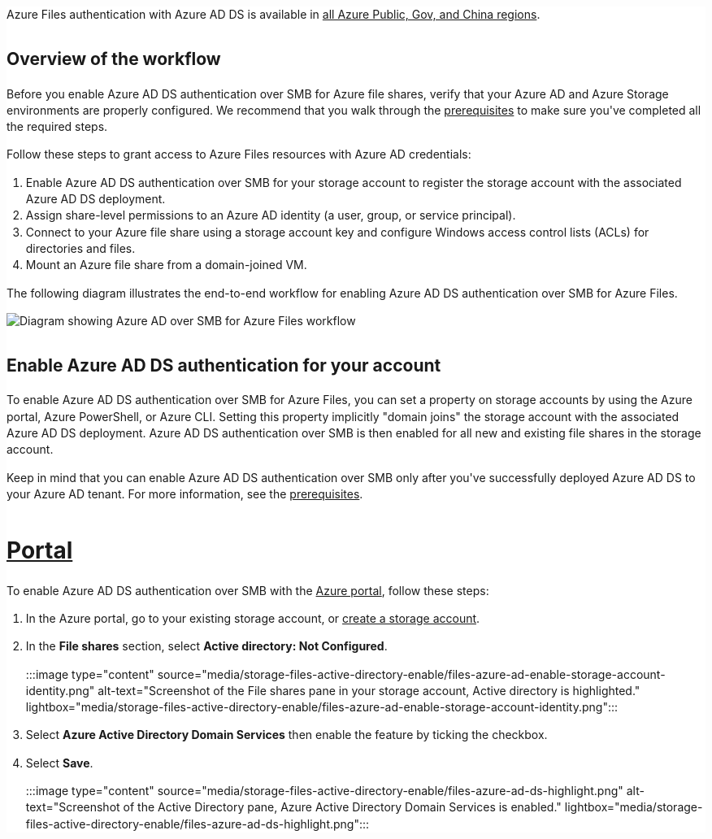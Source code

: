 Azure Files authentication with Azure AD DS is available in [all Azure Public, Gov, and China regions](https://azure.microsoft.com/global-infrastructure/locations/).

## Overview of the workflow

Before you enable Azure AD DS authentication over SMB for Azure file shares, verify that your Azure AD and Azure Storage environments are properly configured. We recommend that you walk through the [prerequisites](#prerequisites) to make sure you've completed all the required steps.

Follow these steps to grant access to Azure Files resources with Azure AD credentials:

1. Enable Azure AD DS authentication over SMB for your storage account to register the storage account with the associated Azure AD DS deployment.
1. Assign share-level permissions to an Azure AD identity (a user, group, or service principal).
1. Connect to your Azure file share using a storage account key and configure Windows access control lists (ACLs) for directories and files.
1. Mount an Azure file share from a domain-joined VM.

The following diagram illustrates the end-to-end workflow for enabling Azure AD DS authentication over SMB for Azure Files.

![Diagram showing Azure AD over SMB for Azure Files workflow](media/storage-files-active-directory-enable/azure-active-directory-over-smb-workflow.png)

## Enable Azure AD DS authentication for your account

To enable Azure AD DS authentication over SMB for Azure Files, you can set a property on storage accounts by using the Azure portal, Azure PowerShell, or Azure CLI. Setting this property implicitly "domain joins" the storage account with the associated Azure AD DS deployment. Azure AD DS authentication over SMB is then enabled for all new and existing file shares in the storage account.

Keep in mind that you can enable Azure AD DS authentication over SMB only after you've successfully deployed Azure AD DS to your Azure AD tenant. For more information, see the [prerequisites](#prerequisites).

# [Portal](#tab/azure-portal)

To enable Azure AD DS authentication over SMB with the [Azure portal](https://portal.azure.com), follow these steps:

1. In the Azure portal, go to your existing storage account, or [create a storage account](../common/storage-account-create.md).
1. In the **File shares** section, select **Active directory: Not Configured**.

    :::image type="content" source="media/storage-files-active-directory-enable/files-azure-ad-enable-storage-account-identity.png" alt-text="Screenshot of the File shares pane in your storage account, Active directory is highlighted." lightbox="media/storage-files-active-directory-enable/files-azure-ad-enable-storage-account-identity.png":::

1. Select **Azure Active Directory Domain Services** then enable the feature by ticking the checkbox.
1. Select **Save**.

    :::image type="content" source="media/storage-files-active-directory-enable/files-azure-ad-ds-highlight.png" alt-text="Screenshot of the Active Directory pane, Azure Active Directory Domain Services is enabled." lightbox="media/storage-files-active-directory-enable/files-azure-ad-ds-highlight.png":::
